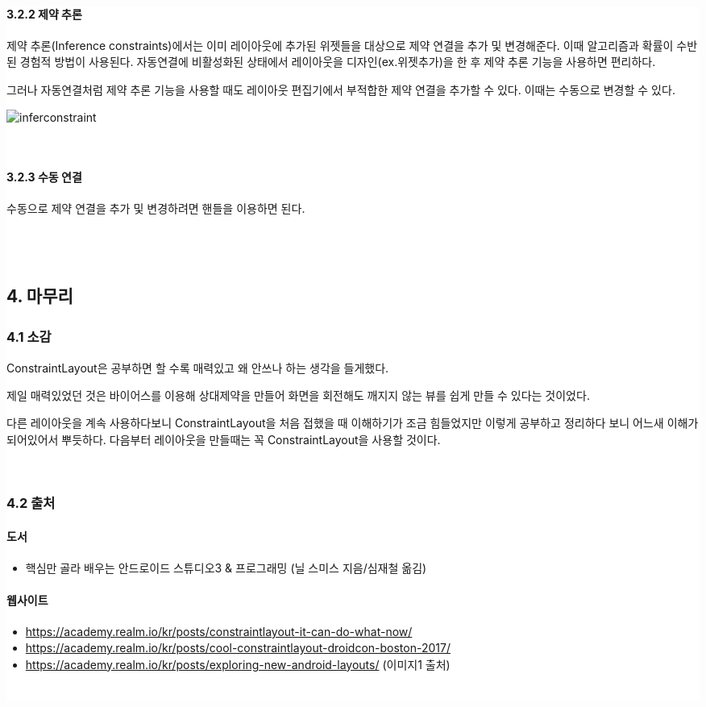 #### 3.2.2 제약 추론

제약 추론(Inference constraints)에서는 이미 레이아웃에 추가된 위젯들을 대상으로 제약 연결을 추가 및 변경해준다. 이때 알고리즘과 확률이 수반된 경험적 방법이 사용된다. 자동연결에 비활성화된 상태에서 레이아웃을 디자인(ex.위젯추가)을 한 후 제약 추론 기능을 사용하면 편리하다. 

그러나 자동연결처럼 제약 추론 기능을 사용할 때도 레이아웃 편집기에서 부적합한 제약 연결을 추가할 수 있다. 이때는 수동으로 변경할 수 있다.

![inferconstraint](https://github.com/taeiim/Android-Study/blob/master/study/week07/ConstraintLayout/images/inferconstraint.png)

</br>

#### 3.2.3 수동 연결

수동으로 제약 연결을 추가 및 변경하려면 핸들을 이용하면 된다. 



</br></br>



## 4. 마무리

### 4.1 소감

ConstraintLayout은 공부하면 할 수록 매력있고 왜 안쓰나 하는 생각을 들게했다.

제일 매력있었던 것은 바이어스를 이용해 상대제약을 만들어 화면을 회전해도 깨지지 않는 뷰를 쉽게 만들 수 있다는 것이었다. 

다른 레이아웃을 계속 사용하다보니 ConstraintLayout을 처음 접했을 때 이해하기가 조금 힘들었지만 이렇게 공부하고 정리하다 보니 어느새 이해가 되어있어서 뿌듯하다. 다음부터 레이아웃을 만들때는 꼭 ConstraintLayout을 사용할 것이다.

</br>

### 4.2 출처

#### 도서

- 핵심만 골라 배우는 안드로이드 스튜디오3 & 프로그래밍 (닐 스미스 지음/심재철 옮김)


#### 웹사이트

- https://academy.realm.io/kr/posts/constraintlayout-it-can-do-what-now/
- https://academy.realm.io/kr/posts/cool-constraintlayout-droidcon-boston-2017/
- https://academy.realm.io/kr/posts/exploring-new-android-layouts/ (이미지1 출처)

</br>
